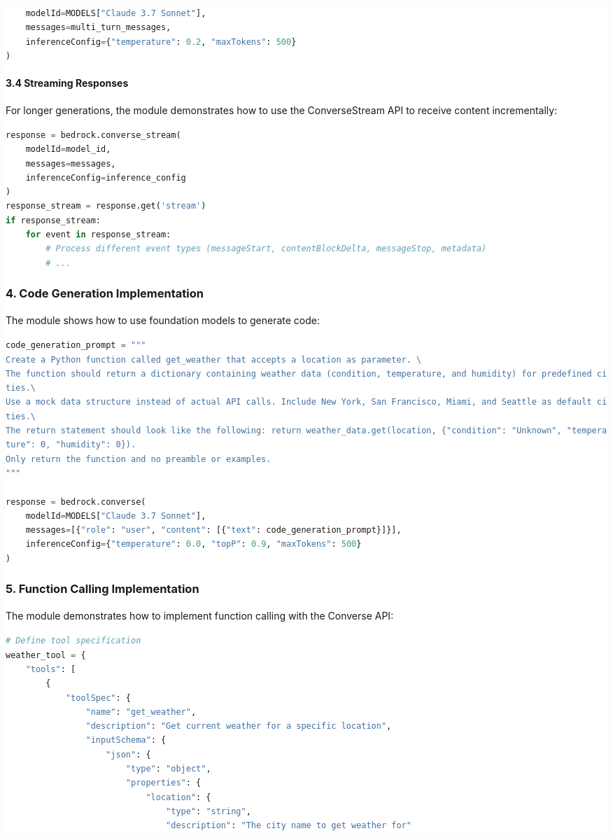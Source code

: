 ```python
    modelId=MODELS["Claude 3.7 Sonnet"],
    messages=multi_turn_messages,
    inferenceConfig={"temperature": 0.2, "maxTokens": 500}
)
```

#### 3.4 Streaming Responses

For longer generations, the module demonstrates how to use the ConverseStream API to receive content incrementally:

```python
response = bedrock.converse_stream(
    modelId=model_id,
    messages=messages,
    inferenceConfig=inference_config
)
response_stream = response.get('stream')
if response_stream:
    for event in response_stream:
        # Process different event types (messageStart, contentBlockDelta, messageStop, metadata)
        # ...
```

### 4. Code Generation Implementation

The module shows how to use foundation models to generate code:

```python
code_generation_prompt = """
Create a Python function called get_weather that accepts a location as parameter. \
The function should return a dictionary containing weather data (condition, temperature, and humidity) for predefined cities.\
Use a mock data structure instead of actual API calls. Include New York, San Francisco, Miami, and Seattle as default cities.\
The return statement should look like the following: return weather_data.get(location, {"condition": "Unknown", "temperature": 0, "humidity": 0}).
Only return the function and no preamble or examples.
"""

response = bedrock.converse(
    modelId=MODELS["Claude 3.7 Sonnet"],
    messages=[{"role": "user", "content": [{"text": code_generation_prompt}]}],
    inferenceConfig={"temperature": 0.0, "topP": 0.9, "maxTokens": 500}
)
```

### 5. Function Calling Implementation

The module demonstrates how to implement function calling with the Converse API:

```python
# Define tool specification
weather_tool = {
    "tools": [
        {
            "toolSpec": {
                "name": "get_weather",
                "description": "Get current weather for a specific location",
                "inputSchema": {
                    "json": {
                        "type": "object",
                        "properties": {
                            "location": {
                                "type": "string",
                                "description": "The city name to get weather for"
```